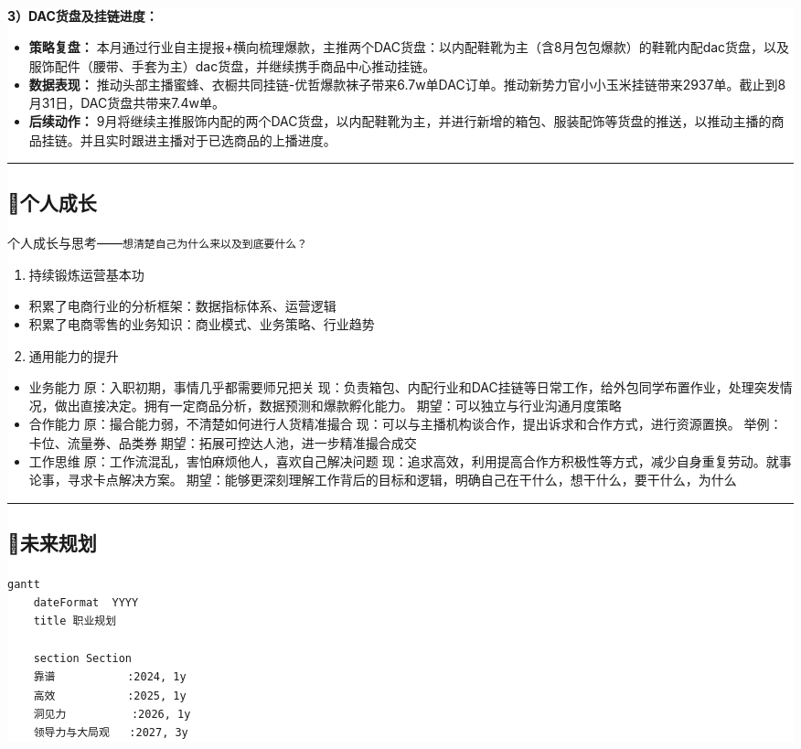 **3）DAC货盘及挂链进度：**
- **策略复盘：** 本月通过行业自主提报+横向梳理爆款，主推两个DAC货盘：以内配鞋靴为主（含8月包包爆款）的鞋靴内配dac货盘，以及服饰配件（腰带、手套为主）dac货盘，并继续携手商品中心推动挂链。
- **数据表现：** 推动头部主播蜜蜂、衣橱共同挂链-优哲爆款袜子带来6.7w单DAC订单。推动新势力官小小玉米挂链带来2937单。截止到8月31日，DAC货盘共带来7.4w单。
- **后续动作：** 9月将继续主推服饰内配的两个DAC货盘，以内配鞋靴为主，并进行新增的箱包、服装配饰等货盘的推送，以推动主播的商品挂链。并且实时跟进主播对于已选商品的上播进度。

---
## 🎯个人成长

个人成长与思考——`想清楚自己为什么来以及到底要什么？`
1. 持续锻炼运营基本功
- 积累了电商行业的分析框架：数据指标体系、运营逻辑
- 积累了电商零售的业务知识：商业模式、业务策略、行业趋势

2. 通用能力的提升
- 业务能力
原：入职初期，事情几乎都需要师兄把关
现：负责箱包、内配行业和DAC挂链等日常工作，给外包同学布置作业，处理突发情况，做出直接决定。拥有一定商品分析，数据预测和爆款孵化能力。
期望：可以独立与行业沟通月度策略
- 合作能力
原：撮合能力弱，不清楚如何进行人货精准撮合
现：可以与主播机构谈合作，提出诉求和合作方式，进行资源置换。
举例：卡位、流量券、品类券
期望：拓展可控达人池，进一步精准撮合成交
- 工作思维
原：工作流混乱，害怕麻烦他人，喜欢自己解决问题
现：追求高效，利用提高合作方积极性等方式，减少自身重复劳动。就事论事，寻求卡点解决方案。
期望：能够更深刻理解工作背后的目标和逻辑，明确自己在干什么，想干什么，要干什么，为什么

---

## 📅未来规划

```mermaid
gantt
    dateFormat  YYYY
    title 职业规划

    section Section
    靠谱           :2024, 1y
    高效           :2025, 1y
    洞见力          :2026, 1y
    领导力与大局观   :2027, 3y
```


